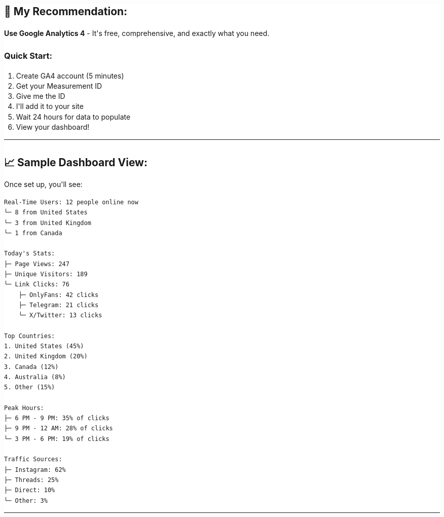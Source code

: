 ## 🎯 My Recommendation:

**Use Google Analytics 4** - It's free, comprehensive, and exactly what you need.

### Quick Start:
1. Create GA4 account (5 minutes)
2. Get your Measurement ID
3. Give me the ID
4. I'll add it to your site
5. Wait 24 hours for data to populate
6. View your dashboard!

---

## 📈 Sample Dashboard View:

Once set up, you'll see:

```
Real-Time Users: 12 people online now
└─ 8 from United States
└─ 3 from United Kingdom  
└─ 1 from Canada

Today's Stats:
├─ Page Views: 247
├─ Unique Visitors: 189
└─ Link Clicks: 76
    ├─ OnlyFans: 42 clicks
    ├─ Telegram: 21 clicks
    └─ X/Twitter: 13 clicks

Top Countries:
1. United States (45%)
2. United Kingdom (20%)
3. Canada (12%)
4. Australia (8%)
5. Other (15%)

Peak Hours:
├─ 6 PM - 9 PM: 35% of clicks
├─ 9 PM - 12 AM: 28% of clicks
└─ 3 PM - 6 PM: 19% of clicks

Traffic Sources:
├─ Instagram: 62%
├─ Threads: 25%
├─ Direct: 10%
└─ Other: 3%
```

---